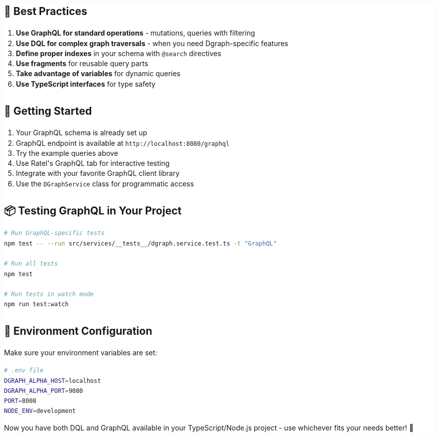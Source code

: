 ## 🎯 **Best Practices**

1. **Use GraphQL for standard operations** - mutations, queries with filtering
2. **Use DQL for complex graph traversals** - when you need Dgraph-specific features
3. **Define proper indexes** in your schema with `@search` directives
4. **Use fragments** for reusable query parts
5. **Take advantage of variables** for dynamic queries
6. **Use TypeScript interfaces** for type safety

## 🚀 **Getting Started**

1. Your GraphQL schema is already set up
2. GraphQL endpoint is available at `http://localhost:8080/graphql`
3. Try the example queries above
4. Use Ratel's GraphQL tab for interactive testing
5. Integrate with your favorite GraphQL client library
6. Use the `DGraphService` class for programmatic access

## 📦 **Testing GraphQL in Your Project**

```bash
# Run GraphQL-specific tests
npm test -- --run src/services/__tests__/dgraph.service.test.ts -t "GraphQL"

# Run all tests
npm test

# Run tests in watch mode
npm run test:watch
```

## 🔧 **Environment Configuration**

Make sure your environment variables are set:

```bash
# .env file
DGRAPH_ALPHA_HOST=localhost
DGRAPH_ALPHA_PORT=9080
PORT=8008
NODE_ENV=development
```

Now you have both DQL and GraphQL available in your TypeScript/Node.js project - use whichever fits your needs better! 🎉

